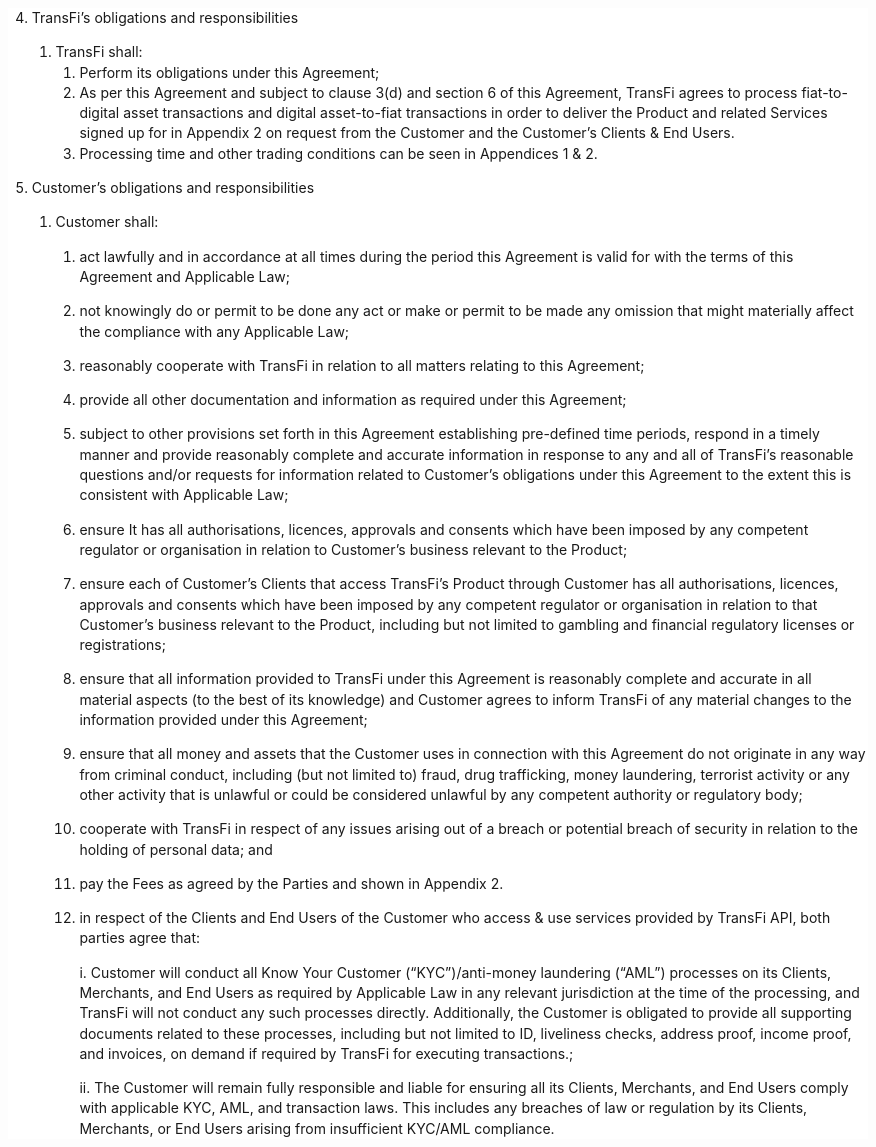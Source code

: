    

   

4. TransFi’s obligations and responsibilities  
   1. TransFi shall:  
      1. Perform its obligations under this Agreement;  
      2. As per this Agreement and subject to clause 3(d) and section 6 of this Agreement, TransFi agrees to process fiat-to-digital asset transactions and digital asset-to-fiat transactions in order to deliver the Product and related Services signed up for in Appendix 2 on request from the Customer and the Customer’s Clients & End Users.  
      3. Processing time and other trading conditions can be seen in Appendices 1 & 2.

5. Customer’s obligations and responsibilities  
   1. Customer shall:  
      1. act lawfully and in accordance at all times during the period this Agreement is valid for with the terms of this Agreement and Applicable Law;  
      2. not knowingly do or permit to be done any act or make or permit to be made any omission that might materially affect the compliance with any Applicable Law;  
      3. reasonably cooperate with TransFi in relation to all matters relating to this Agreement;  
      4. provide all other documentation and information as required under this Agreement;  
      5. subject to other provisions set forth in this Agreement establishing pre-defined time periods, respond in a timely manner and provide reasonably complete and accurate information in response to any and all of TransFi’s reasonable questions and/or requests for information related to Customer’s obligations under this Agreement to the extent this is consistent with Applicable Law;  
      6. ensure It has all authorisations, licences, approvals and consents which have been imposed by any competent regulator or organisation in relation to Customer’s business relevant to the Product;  
      7. ensure each of Customer’s Clients that access TransFi’s Product through Customer has all authorisations, licences, approvals and consents which have been imposed by any competent regulator or organisation in relation to that Customer’s business relevant to the Product, including but not limited to gambling and financial regulatory licenses or registrations;  
      8. ensure that all information provided to TransFi under this Agreement is reasonably complete and accurate in all material aspects (to the best of its knowledge) and Customer agrees to inform TransFi of any material changes to the information provided under this Agreement;   
      9. ensure that all money and assets that the Customer uses in connection with this Agreement do not originate in any way from criminal conduct, including (but not limited to) fraud, drug trafficking, money laundering, terrorist activity or any other activity that is unlawful or could be considered unlawful by any competent authority or regulatory body;  
      10. cooperate with TransFi in respect of any issues arising out of a breach or potential breach of security in relation to the holding of personal data; and  
      11. pay the Fees as agreed by the Parties and shown in Appendix 2.

      12. in respect of the Clients and End Users of the Customer who access & use services provided by TransFi API, both parties agree that:

          i. Customer will conduct all Know Your Customer (“KYC”)/anti-money laundering (“AML”) processes on its Clients, Merchants, and End Users as required by Applicable Law in any relevant jurisdiction at the time of the processing, and TransFi will not conduct any such processes directly. Additionally, the Customer is obligated to provide all supporting documents related to these processes, including but not limited to ID, liveliness checks, address proof, income proof, and invoices, on demand if required by TransFi for executing transactions.;

          ii. The Customer will remain fully responsible and liable for ensuring all its Clients, Merchants, and End Users comply with applicable KYC, AML, and transaction laws. This includes any breaches of law or regulation by its Clients, Merchants, or End Users arising from insufficient KYC/AML compliance.
